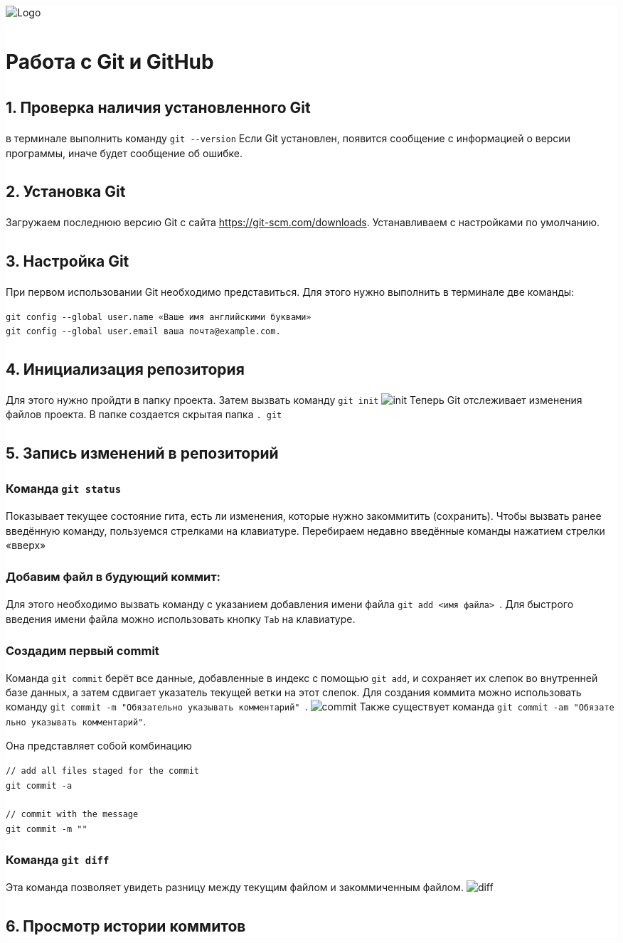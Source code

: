 ![Logo](gitcommandslinuxguru.png)
# Работа с Git и GitHub

## 1. Проверка наличия установленного Git
в терминале выполнить команду `git --version`
Если Git установлен, появится сообщение с информацией о версии программы, иначе будет сообщение об ошибке.

## 2. Установка Git
Загружаем последнюю версию Git с сайта https://git-scm.com/downloads.
Устанавливаем с настройками по умолчанию.

## 3. Настройка Git
При первом использовании Git необходимо представиться. Для этого нужно выполнить в терминале две команды:
```
git config --global user.name «Ваше имя английскими буквами»
git config --global user.email ваша почта@example.com.
```

## 4. Инициализация репозитория 
Для этого нужно пройдти в папку проекта. Затем вызвать команду `git init`
![init](git_init.png)
Теперь Git отслеживает изменения файлов проекта. В папке создается скрытая папка  `. git`

## 5. Запись изменений в репозиторий

### Команда `git status`
Показывает текущее состояние гита, есть ли изменения, которые нyжно закоммитить (сохранить). Чтобы вызвать ранее введённую команду, пользуемся стрелками на клавиатуре. Перебираем недавно введённые команды нажатием стрелки «вверх»

### Добавим файл в будующий коммит:
Для этого необходимо вызвать команду с указанием добавления имени файла `git add <имя файла> `. Для быстрого введения имени файла можно использовать кнопку `Tab` на клавиатуре.
### Создадим первый commit
Команда `git commit` берёт все данные, добавленные в индекс с помощью `git add`, и сохраняет их слепок во внутренней базе данных, а затем сдвигает указатель текущей ветки на этот слепок. Для создания коммита можно использовать команду `git commit -m "Обязательно указывать комментарий" `.
![commit](git_commit.png)
Также существует команда `git commit -am "Обязательно указывать комментарий"`.

Она представляет собой комбинацию
```
// add all files staged for the commit
git commit -a   

// commit with the message
git commit -m ""
```
### Команда `git diff`
Эта команда позволяет  увидеть разницу между текущим файлом и закоммиченным файлом.
![diff](git_diff.png)
## 6. Просмотр истории коммитов